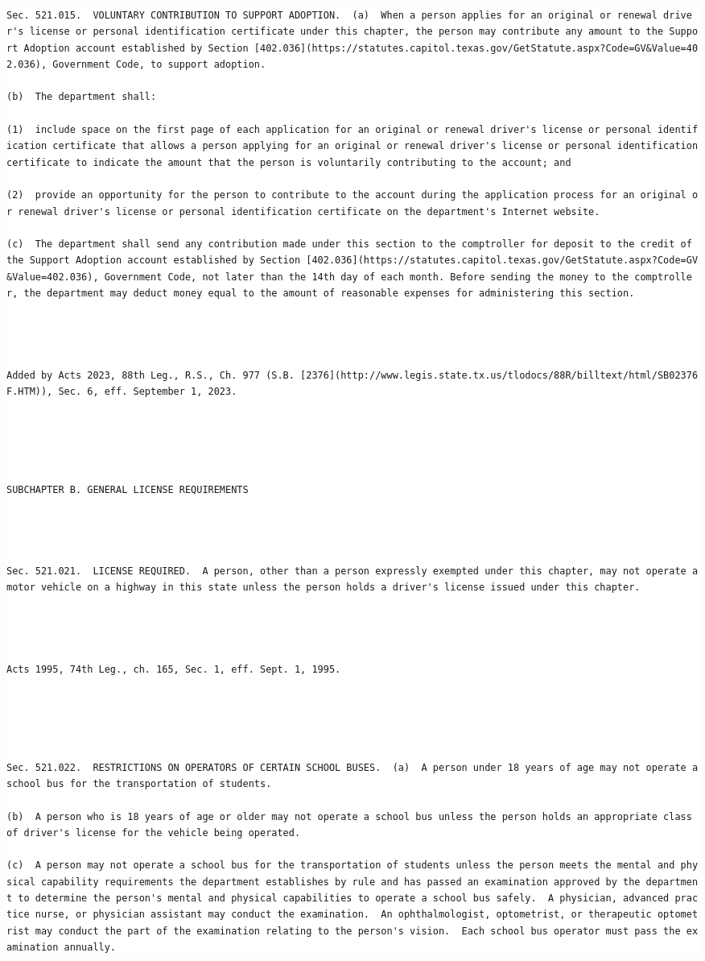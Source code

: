     
    
    
    
    Sec. 521.015.  VOLUNTARY CONTRIBUTION TO SUPPORT ADOPTION.  (a)  When a person applies for an original or renewal driver's license or personal identification certificate under this chapter, the person may contribute any amount to the Support Adoption account established by Section [402.036](https://statutes.capitol.texas.gov/GetStatute.aspx?Code=GV&Value=402.036), Government Code, to support adoption.
    
    (b)  The department shall:
    
    (1)  include space on the first page of each application for an original or renewal driver's license or personal identification certificate that allows a person applying for an original or renewal driver's license or personal identification certificate to indicate the amount that the person is voluntarily contributing to the account; and
    
    (2)  provide an opportunity for the person to contribute to the account during the application process for an original or renewal driver's license or personal identification certificate on the department's Internet website.
    
    (c)  The department shall send any contribution made under this section to the comptroller for deposit to the credit of the Support Adoption account established by Section [402.036](https://statutes.capitol.texas.gov/GetStatute.aspx?Code=GV&Value=402.036), Government Code, not later than the 14th day of each month. Before sending the money to the comptroller, the department may deduct money equal to the amount of reasonable expenses for administering this section.
    
    
    
    
    Added by Acts 2023, 88th Leg., R.S., Ch. 977 (S.B. [2376](http://www.legis.state.tx.us/tlodocs/88R/billtext/html/SB02376F.HTM)), Sec. 6, eff. September 1, 2023.
    
    
    
    
    
    SUBCHAPTER B. GENERAL LICENSE REQUIREMENTS
    
      
    
    
    Sec. 521.021.  LICENSE REQUIRED.  A person, other than a person expressly exempted under this chapter, may not operate a motor vehicle on a highway in this state unless the person holds a driver's license issued under this chapter.
    
    
    
    
    Acts 1995, 74th Leg., ch. 165, Sec. 1, eff. Sept. 1, 1995.
    
    
    
    
    
    Sec. 521.022.  RESTRICTIONS ON OPERATORS OF CERTAIN SCHOOL BUSES.  (a)  A person under 18 years of age may not operate a school bus for the transportation of students.
    
    (b)  A person who is 18 years of age or older may not operate a school bus unless the person holds an appropriate class of driver's license for the vehicle being operated.
    
    (c)  A person may not operate a school bus for the transportation of students unless the person meets the mental and physical capability requirements the department establishes by rule and has passed an examination approved by the department to determine the person's mental and physical capabilities to operate a school bus safely.  A physician, advanced practice nurse, or physician assistant may conduct the examination.  An ophthalmologist, optometrist, or therapeutic optometrist may conduct the part of the examination relating to the person's vision.  Each school bus operator must pass the examination annually.
    